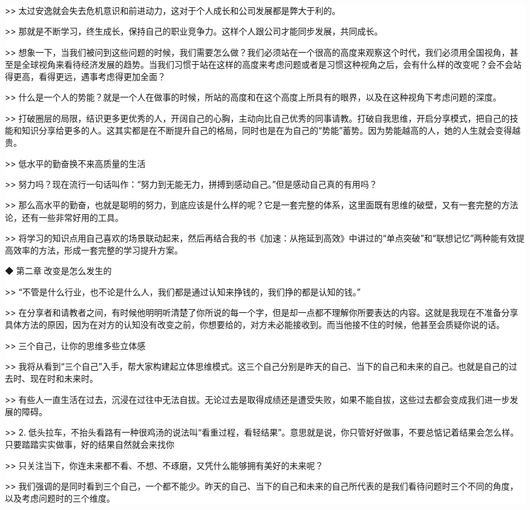  

\>> 太过安逸就会失去危机意识和前进动力，这对于个人成长和公司发展都是弊大于利的。

 

\>> 那就是不断学习，终生成长，保持自己的职业竞争力。这样个人跟公司才能同步发展，共同成长。

 

\>> 想象一下，当我们被问到这些问题的时候，我们需要怎么做？我们必须站在一个很高的高度来观察这个时代，我们必须用全国视角，甚至是全球视角来看待经济发展的趋势。当我们习惯于站在这样的高度来考虑问题或者是习惯这种视角之后，会有什么样的改变呢？会不会站得更高，看得更远，遇事考虑得更加全面？

 

\>> 什么是一个人的势能？就是一个人在做事的时候，所站的高度和在这个高度上所具有的眼界，以及在这种视角下考虑问题的深度。

 

\>> 打破圈层的局限，结识更多更优秀的人，开阔自己的心胸，主动向比自己优秀的同事请教。打破自我思维，开启分享模式，把自己的技能和知识分享给更多的人。这其实都是在不断提升自己的格局，同时也是在为自己的“势能”蓄势。因为势能越高的人，她的人生就会变得越贵。

 

\>> 低水平的勤奋换不来高质量的生活

 

\>> 努力吗？现在流行一句话叫作：“努力到无能无力，拼搏到感动自己。”但是感动自己真的有用吗？

 

\>> 那么高水平的勤奋，也就是聪明的努力，到底应该是什么样的呢？它是一套完整的体系，这里面既有思维的破壁，又有一套完整的方法论，还有一些非常好用的工具。

 

\>> 将学习的知识点用自己喜欢的场景联动起来，然后再结合我的书《加速：从拖延到高效》中讲过的“单点突破”和“联想记忆”两种能有效提高效率的方法，形成一套完整的学习提升方案。

 

 

◆  第二章 改变是怎么发生的

 

\>> “不管是什么行业，也不论是什么人，我们都是通过认知来挣钱的，我们挣的都是认知的钱。”

 

\>> 在分享者和请教者之间，有时候他明明听清楚了你所说的每一个字，但是却一点都不理解你所要表达的内容。这就是我现在不准备分享具体方法的原因，因为在对方的认知没有改变之前，你想要给的，对方未必能接收到。而当他接不住的时候，他甚至会质疑你说的话。

 

\>> 三个自己，让你的思维多些立体感

 

\>> 我将从看到“三个自己”入手，帮大家构建起立体思维模式。这三个自己分别是昨天的自己、当下的自己和未来的自己。也就是自己的过去时、现在时和未来时。

 

\>> 有些人一直生活在过去，沉浸在过往中无法自拔。无论过去是取得成绩还是遭受失败，如果不能自拔，这些过去都会变成我们进一步发展的障碍。

 

\>> 2. 低头拉车，不抬头看路有一种很鸡汤的说法叫“看重过程，看轻结果”。意思就是说，你只管好好做事，不要总惦记着结果会怎么样。只要踏踏实实做事，好的结果自然就会来找你

 

\>> 只关注当下，你连未来都不看、不想、不琢磨，又凭什么能够拥有美好的未来呢？

 

\>> 我们强调的是同时看到三个自己，一个都不能少。昨天的自己、当下的自己和未来的自己所代表的是我们看待问题时三个不同的角度，以及考虑问题时的三个维度。
